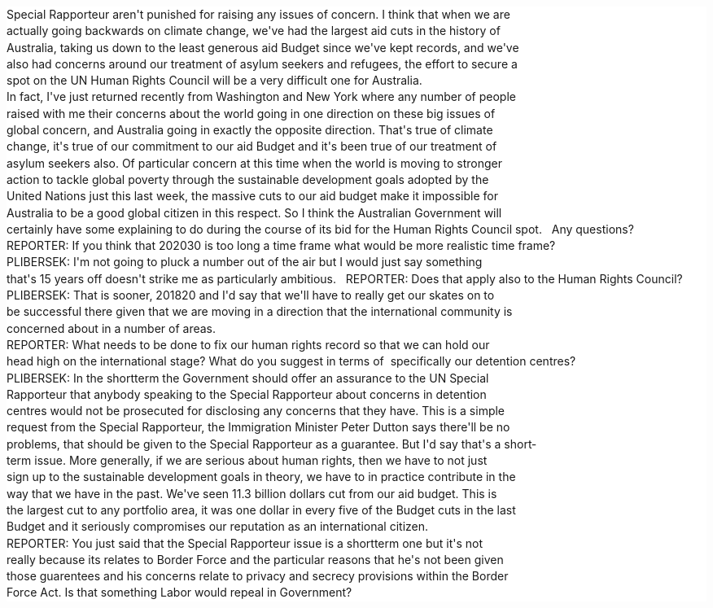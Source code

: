  Special Rapporteur aren't punished for raising any issues of concern. I think that when we are actually going backwards on climate change, we've had the largest aid cuts in the history of Australia, taking us down to the least generous aid Budget since we've kept records, and we've also had concerns around our treatment of asylum seekers and refugees, the effort to secure a spot on the UN Human Rights Council will be a very difficult one for Australia.   In fact, I've just returned recently from Washington and New York where any number of people raised with me their concerns about the world going in one direction on these big issues of global concern, and Australia going in exactly the opposite direction. That's true of climate change, it's true of our commitment to our aid Budget and it's been true of our treatment of asylum seekers also. Of particular concern at this time when the world is moving to stronger action to tackle global poverty through the sustainable development goals adopted by the United Nations just this last week, the massive cuts to our aid budget make it impossible for Australia to be a good global citizen in this respect. So I think the Australian Government will certainly have some explaining to do during the course of its bid for the Human Rights Council spot.   Any questions?   REPORTER: If you think that 2020­30 is too long a time frame what would be more realistic time frame?   PLIBERSEK: I'm not going to pluck a number out of the air but I would just say something that's 15 years off doesn't strike me as particularly ambitious.   REPORTER: Does that apply also to the Human Rights Council?   PLIBERSEK: That is sooner, 2018­20 and I'd say that we'll have to really get our skates on to be successful there given that we are moving in a direction that the international community is concerned about in a number of areas.   REPORTER: What needs to be done to fix our human rights record so that we can hold our head high on the international stage? What do you suggest in terms of ­ specifically our detention centres?   PLIBERSEK: In the short­term the Government should offer an assurance to the UN Special Rapporteur that anybody speaking to the Special Rapporteur about concerns in detention centres would not be prosecuted for disclosing any concerns that they have. This is a simple request from the Special Rapporteur, the Immigration Minister Peter Dutton says there'll be no problems, that should be given to the Special Rapporteur as a guarantee. But I'd say that's a short­term issue. More generally, if we are serious about human rights, then we have to not just sign up to the sustainable development goals in theory, we have to in practice contribute in the way that we have in the past. We've seen 11.3 billion dollars cut from our aid budget. This is the largest cut to any portfolio area, it was one dollar in every five of the Budget cuts in the last Budget and it seriously compromises our reputation as an international citizen.   REPORTER: You just said that the Special Rapporteur issue is a short­term one but it's not really because its relates to Border Force and the particular reasons that he's not been given those guarentees and his concerns relate to privacy and secrecy provisions within the Border Force Act. Is that something Labor would repeal in Government?
